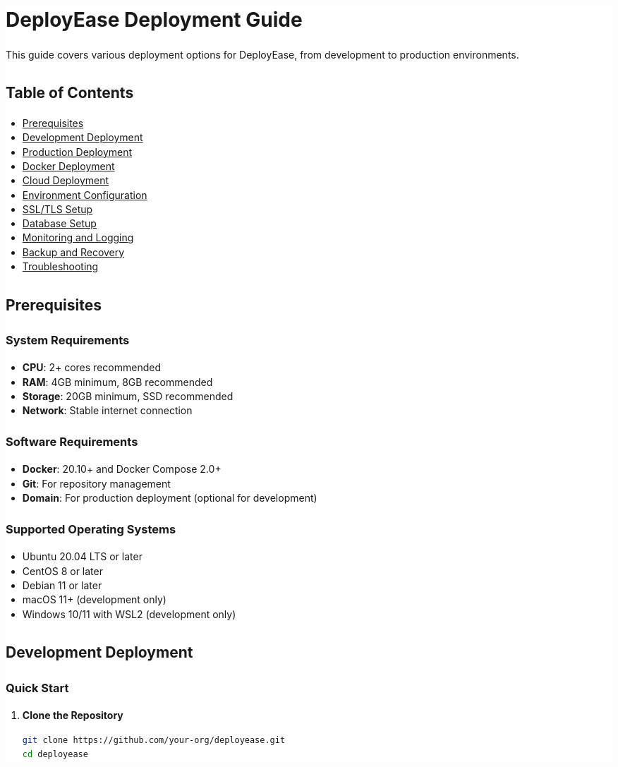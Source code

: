# DeployEase Deployment Guide

This guide covers various deployment options for DeployEase, from development to production environments.

## Table of Contents

- [Prerequisites](#prerequisites)
- [Development Deployment](#development-deployment)
- [Production Deployment](#production-deployment)
- [Docker Deployment](#docker-deployment)
- [Cloud Deployment](#cloud-deployment)
- [Environment Configuration](#environment-configuration)
- [SSL/TLS Setup](#ssltls-setup)
- [Database Setup](#database-setup)
- [Monitoring and Logging](#monitoring-and-logging)
- [Backup and Recovery](#backup-and-recovery)
- [Troubleshooting](#troubleshooting)

## Prerequisites

### System Requirements

- **CPU**: 2+ cores recommended
- **RAM**: 4GB minimum, 8GB recommended
- **Storage**: 20GB minimum, SSD recommended
- **Network**: Stable internet connection

### Software Requirements

- **Docker**: 20.10+ and Docker Compose 2.0+
- **Git**: For repository management
- **Domain**: For production deployment (optional for development)

### Supported Operating Systems

- Ubuntu 20.04 LTS or later
- CentOS 8 or later
- Debian 11 or later
- macOS 11+ (development only)
- Windows 10/11 with WSL2 (development only)

## Development Deployment

### Quick Start

1. **Clone the Repository**
   ```bash
   git clone https://github.com/your-org/deployease.git
   cd deployease
   ```
